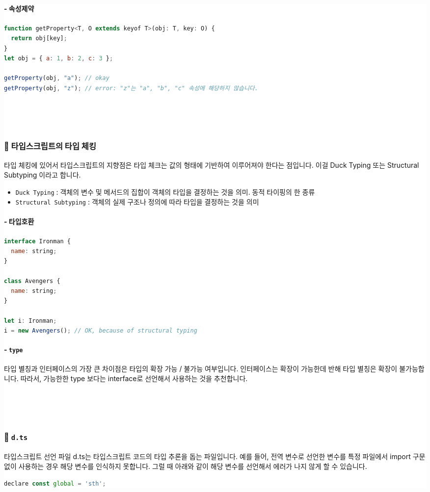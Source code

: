 #### - 속성제약

```js
function getProperty<T, O extends keyof T>(obj: T, key: O) {
  return obj[key];  
}
let obj = { a: 1, b: 2, c: 3 };

getProperty(obj, "a"); // okay
getProperty(obj, "z"); // error: "z"는 "a", "b", "c" 속성에 해당하지 않습니다.
```

<br>
<br>
<br>

### :key: 타입스크립트의 타입 체킹

타입 체킹에 있어서 타입스크립트의 지향점은 타입 체크는 값의 형태에 기반하여 이루어져야 한다는 점입니다. 이걸 Duck Typing 또는 Structural Subtyping 이라고 합니다.

 - `Duck Typing` : 객체의 변수 및 메서드의 집합이 객체의 타입을 결정하는 것을 의미. 동적 타이핑의 한 종류 
 - `Structural Subtyping` : 객체의 실제 구조나 정의에 따라 타입을 결정하는 것을 의미

#### - 타입호환

```js
interface Ironman {
  name: string;
}

class Avengers {
  name: string;
}

let i: Ironman;
i = new Avengers(); // OK, because of structural typing
```

#### - `type`

타입 별칭과 인터페이스의 가장 큰 차이점은 타입의 확장 가능 / 불가능 여부입니다. 인터페이스는 확장이 가능한데 반해 타입 별칭은 확장이 불가능합니다. 따라서, 가능한한 type 보다는 interface로 선언해서 사용하는 것을 추천합니다.


<br>
<br>
<br>


### :key: `d.ts`

타입스크립트 선언 파일 d.ts는 타입스크립트 코드의 타입 추론을 돕는 파일입니다. 예를 들어, 전역 변수로 선언한 변수를 특정 파일에서 import 구문 없이 사용하는 경우 해당 변수를 인식하지 못합니다. 그럴 때 아래와 같이 해당 변수를 선언해서 에러가 나지 않게 할 수 있습니다.

```js
declare const global = 'sth';
```


  [propName: string]: any;